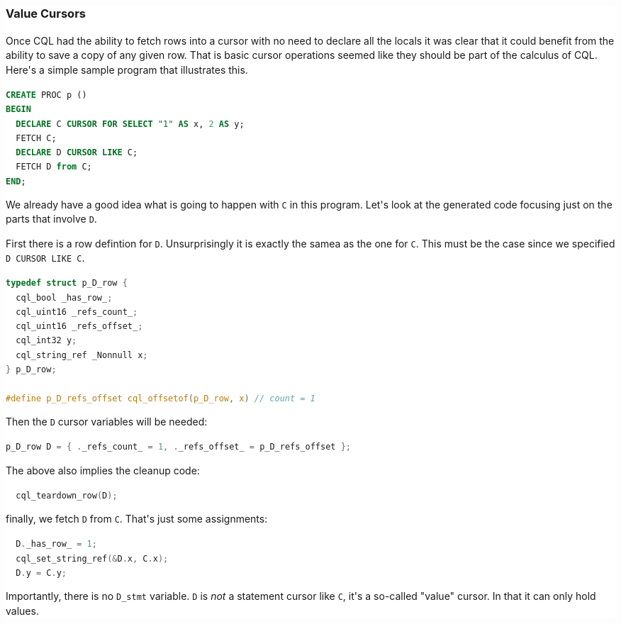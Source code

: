 ### Value Cursors

Once CQL had the ability to fetch rows into a cursor with no need to declare all the locals
it was clear that it could benefit from the ability to save a copy of any given row. That is
basic cursor operations seemed like they should be part of the calculus of CQL.  Here's a
simple sample program that illustrates this.

```SQL
CREATE PROC p ()
BEGIN
  DECLARE C CURSOR FOR SELECT "1" AS x, 2 AS y;
  FETCH C;
  DECLARE D CURSOR LIKE C;
  FETCH D from C;
END;
```

We already have a good idea what is going to happen with `C` in this program.  Let's look at the
generated code focusing just on the parts that involve `D`.

First there is a row defintion for `D`. Unsurprisingly it is exactly the samea as the one for `C`.
This must be the case since we specified `D CURSOR LIKE C`.

```C
typedef struct p_D_row {
  cql_bool _has_row_;
  cql_uint16 _refs_count_;
  cql_uint16 _refs_offset_;
  cql_int32 y;
  cql_string_ref _Nonnull x;
} p_D_row;

#define p_D_refs_offset cql_offsetof(p_D_row, x) // count = 1
```

Then the `D` cursor variables will be needed:

```C
p_D_row D = { ._refs_count_ = 1, ._refs_offset_ = p_D_refs_offset };
```

The above also implies the cleanup code:

```C
  cql_teardown_row(D);
```

finally, we fetch `D` from `C`.  That's just some assignments:

```C
  D._has_row_ = 1;
  cql_set_string_ref(&D.x, C.x);
  D.y = C.y;
```

Importantly, there is no `D_stmt` variable.  `D` is *not* a statement cursor like `C`, it's
a so-called "value" cursor.  In that it can only hold values.

